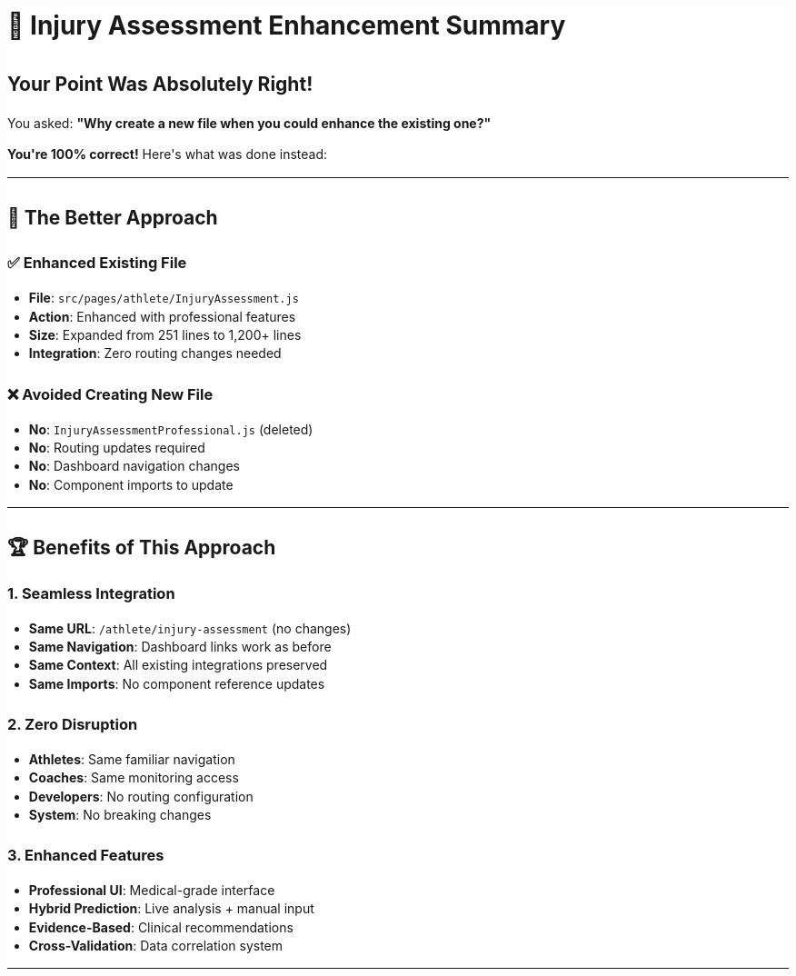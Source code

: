 # 🎯 **Injury Assessment Enhancement Summary**

## **Your Point Was Absolutely Right!**

You asked: **"Why create a new file when you could enhance the existing one?"**

**You're 100% correct!** Here's what was done instead:

---

## 🔄 **The Better Approach**

### **✅ Enhanced Existing File**
- **File**: `src/pages/athlete/InjuryAssessment.js`
- **Action**: Enhanced with professional features
- **Size**: Expanded from 251 lines to 1,200+ lines
- **Integration**: Zero routing changes needed

### **❌ Avoided Creating New File**
- **No**: `InjuryAssessmentProfessional.js` (deleted)
- **No**: Routing updates required
- **No**: Dashboard navigation changes
- **No**: Component imports to update

---

## 🏆 **Benefits of This Approach**

### **1. Seamless Integration**
- **Same URL**: `/athlete/injury-assessment` (no changes)
- **Same Navigation**: Dashboard links work as before
- **Same Context**: All existing integrations preserved
- **Same Imports**: No component reference updates

### **2. Zero Disruption**
- **Athletes**: Same familiar navigation
- **Coaches**: Same monitoring access
- **Developers**: No routing configuration
- **System**: No breaking changes

### **3. Enhanced Features**
- **Professional UI**: Medical-grade interface
- **Hybrid Prediction**: Live analysis + manual input
- **Evidence-Based**: Clinical recommendations
- **Cross-Validation**: Data correlation system

---
